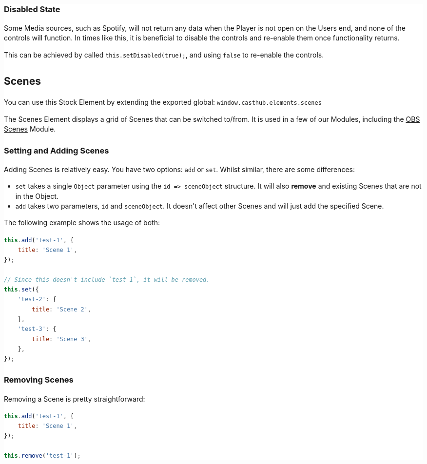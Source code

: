 ### Disabled State

Some Media sources, such as Spotify, will not return any data when the Player is not open on the Users end, and none of the controls will function. In times like this, it is beneficial to disable the controls and re-enable them once functionality returns.

This can be achieved by called `this.setDisabled(true);`, and using `false` to re-enable the controls.

## Scenes

You can use this Stock Element by extending the exported global: `window.casthub.elements.scenes`

The Scenes Element displays a grid of Scenes that can be switched to/from. It is used in a few of our Modules, including the <a href="https://github.com/casthub/content/tree/master/module-obs-scenes" target="_blank" rel="noopener noreferrer">OBS Scenes</a> Module.

### Setting and Adding Scenes

Adding Scenes is relatively easy. You have two options: `add` or `set`. Whilst similar, there are some differences:

- `set` takes a single `Object` parameter using the `id => sceneObject` structure. It will also **remove** and existing Scenes that are not in the Object.
- `add` takes two parameters, `id` and `sceneObject`. It doesn't affect other Scenes and will just add the specified Scene.

The following example shows the usage of both:

```js
this.add('test-1', {
    title: 'Scene 1',
});

// Since this doesn't include `test-1`, it will be removed.
this.set({
    'test-2': {
        title: 'Scene 2',
    },
    'test-3': {
        title: 'Scene 3',
    },
});
```

### Removing Scenes

Removing a Scene is pretty straightforward:

```js
this.add('test-1', {
    title: 'Scene 1',
});

this.remove('test-1');
```
